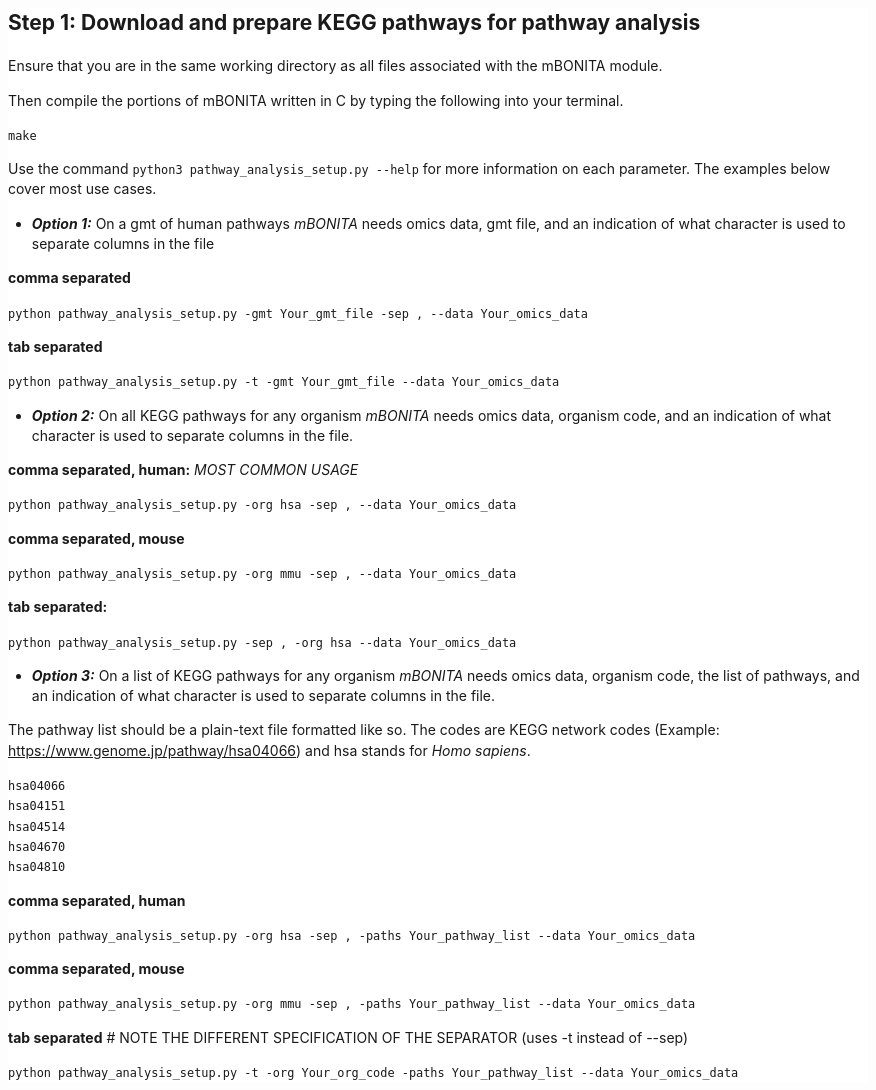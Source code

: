 ## Step 1: Download and prepare KEGG pathways for pathway analysis

Ensure that you are in the same working directory as all files associated with the mBONITA module.

Then compile the portions of mBONITA written in C by typing the following into your terminal. 

```make```


Use the command ```python3 pathway_analysis_setup.py --help``` for more information on each parameter. The examples below cover most use cases.

- ***Option 1:*** On a gmt of human pathways *mBONITA* needs omics data, gmt file, and an indication of what character is used to separate columns in the file

**comma separated**

```python pathway_analysis_setup.py -gmt Your_gmt_file -sep , --data Your_omics_data```

**tab separated**

```python pathway_analysis_setup.py -t -gmt Your_gmt_file --data Your_omics_data```

- ***Option 2:*** On all KEGG pathways for any organism *mBONITA* needs omics data, organism code, and an indication of what character is used to separate columns in the file.

**comma separated, human:** *MOST COMMON USAGE*

```python pathway_analysis_setup.py -org hsa -sep , --data Your_omics_data``` 

**comma separated, mouse**

```python pathway_analysis_setup.py -org mmu -sep , --data Your_omics_data```

**tab separated:**

```python pathway_analysis_setup.py -sep , -org hsa --data Your_omics_data```


- ***Option 3:*** On a list of KEGG pathways for any organism *mBONITA* needs omics data, organism code, the list of pathways, and an indication of what character is used to separate columns in the file. 

The pathway list should be a plain-text file formatted like so. The codes are KEGG network codes (Example: https://www.genome.jp/pathway/hsa04066) and hsa stands for *Homo sapiens*. 

```
hsa04066
hsa04151
hsa04514
hsa04670
hsa04810
```

**comma separated, human**

```python pathway_analysis_setup.py -org hsa -sep , -paths Your_pathway_list --data Your_omics_data```

**comma separated, mouse**

```python pathway_analysis_setup.py -org mmu -sep , -paths Your_pathway_list --data Your_omics_data```

**tab separated** # NOTE THE DIFFERENT SPECIFICATION OF THE SEPARATOR (uses -t instead of --sep)

```python pathway_analysis_setup.py -t -org Your_org_code -paths Your_pathway_list --data Your_omics_data```
```